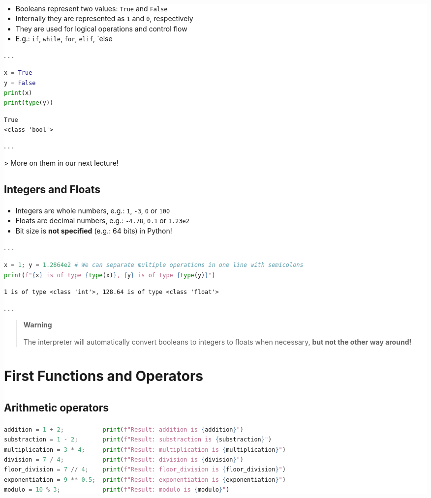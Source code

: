 -   Booleans represent two values: `True` and `False`
-   Internally they are represented as `1` and `0`, respectively
-   They are used for logical operations and control flow
-   E.g.: `if`, `while`, `for`, `elif`, \`else

. . .

``` python
x = True
y = False
print(x)
print(type(y))
```

    True
    <class 'bool'>

. . .

<span class="blue">\> More on them in our next lecture!</span>

## Integers and Floats

-   Integers are whole numbers, e.g.: `1`, `-3`, `0` or `100`
-   Floats are decimal numbers, e.g.: `-4.78`, `0.1` or `1.23e2`
-   Bit size is **not specified** (e.g.: 64 bits) in Python!

. . .

``` python
x = 1; y = 1.2864e2 # We can separate multiple operations in one line with semicolons
print(f"{x} is of type {type(x)}, {y} is of type {type(y)}")
```

    1 is of type <class 'int'>, 128.64 is of type <class 'float'>

. . .

> **Warning**
>
> The interpreter will automatically convert booleans to integers to floats when necessary, **but not the other way around!**

# <span class="flow">First Functions and Operators</span>

## Arithmetic operators

``` python
addition = 1 + 2;           print(f"Result: addition is {addition}")
substraction = 1 - 2;       print(f"Result: substraction is {substraction}")
multiplication = 3 * 4;     print(f"Result: multiplication is {multiplication}")
division = 7 / 4;           print(f"Result: division is {division}")
floor_division = 7 // 4;    print(f"Result: floor_division is {floor_division}")
exponentiation = 9 ** 0.5;  print(f"Result: exponentiation is {exponentiation}")
modulo = 10 % 3;            print(f"Result: modulo is {modulo}")
```
